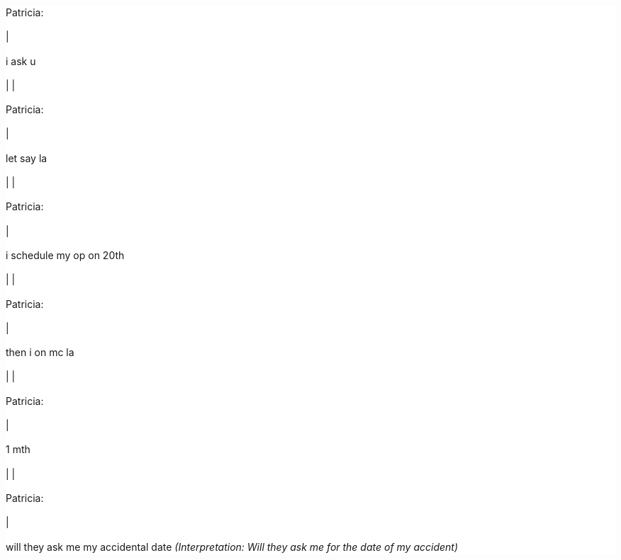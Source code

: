 Patricia:

 | 

i ask u

 |
| 

Patricia:

 | 

let say la

 |
| 

Patricia:

 | 

i schedule my op on 20th

 |
| 

Patricia:

 | 

then i on mc la

 |
| 

Patricia:

 | 

1 mth

 |
| 

Patricia:

 | 

will they ask me my accidental date _(Interpretation: Will they ask me for the date of my accident)_
